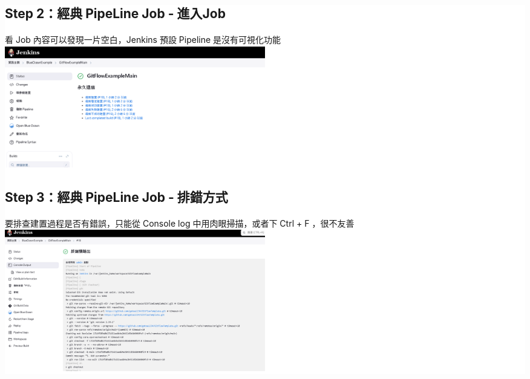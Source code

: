 <h2>Step 2：經典 PipeLine Job - 進入Job</h2>
看 Job 內容可以發現一片空白，Jenkins 預設 Pipeline 是沒有可視化功能
<br/> <img src="/assets/image/ContinuousDeployment/Jenkins/2024_08_10/002.png" width="50%" height="50%" />
<br/>

<h2>Step 3：經典 PipeLine Job - 排錯方式</h2>
要排查建置過程是否有錯誤，只能從 Console log 中用肉眼掃描，或者下 Ctrl + F ，很不友善
<br/> <img src="/assets/image/ContinuousDeployment/Jenkins/2024_08_10/003.png" width="50%" height="50%" />
<br/>
